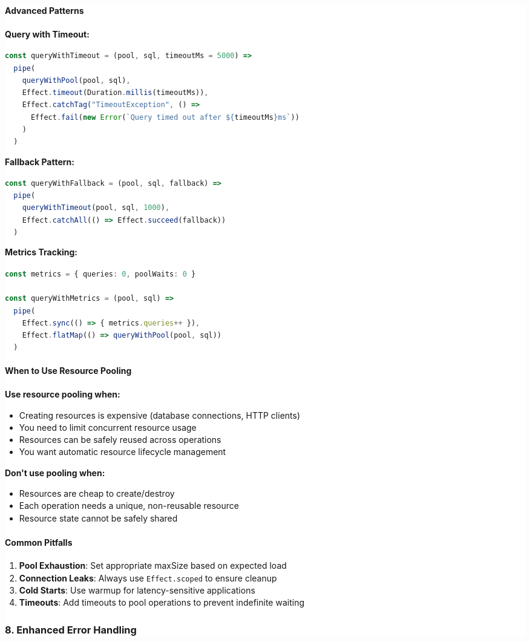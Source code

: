 #### Advanced Patterns

**Query with Timeout:**
```typescript
const queryWithTimeout = (pool, sql, timeoutMs = 5000) =>
  pipe(
    queryWithPool(pool, sql),
    Effect.timeout(Duration.millis(timeoutMs)),
    Effect.catchTag("TimeoutException", () =>
      Effect.fail(new Error(`Query timed out after ${timeoutMs}ms`))
    )
  )
```

**Fallback Pattern:**
```typescript
const queryWithFallback = (pool, sql, fallback) =>
  pipe(
    queryWithTimeout(pool, sql, 1000),
    Effect.catchAll(() => Effect.succeed(fallback))
  )
```

**Metrics Tracking:**
```typescript
const metrics = { queries: 0, poolWaits: 0 }

const queryWithMetrics = (pool, sql) =>
  pipe(
    Effect.sync(() => { metrics.queries++ }),
    Effect.flatMap(() => queryWithPool(pool, sql))
  )
```

#### When to Use Resource Pooling

**Use resource pooling when:**
- Creating resources is expensive (database connections, HTTP clients)
- You need to limit concurrent resource usage
- Resources can be safely reused across operations
- You want automatic resource lifecycle management

**Don't use pooling when:**
- Resources are cheap to create/destroy
- Each operation needs a unique, non-reusable resource
- Resource state cannot be safely shared

#### Common Pitfalls

1. **Pool Exhaustion**: Set appropriate maxSize based on expected load
2. **Connection Leaks**: Always use `Effect.scoped` to ensure cleanup
3. **Cold Starts**: Use warmup for latency-sensitive applications
4. **Timeouts**: Add timeouts to pool operations to prevent indefinite waiting

### 8. Enhanced Error Handling
